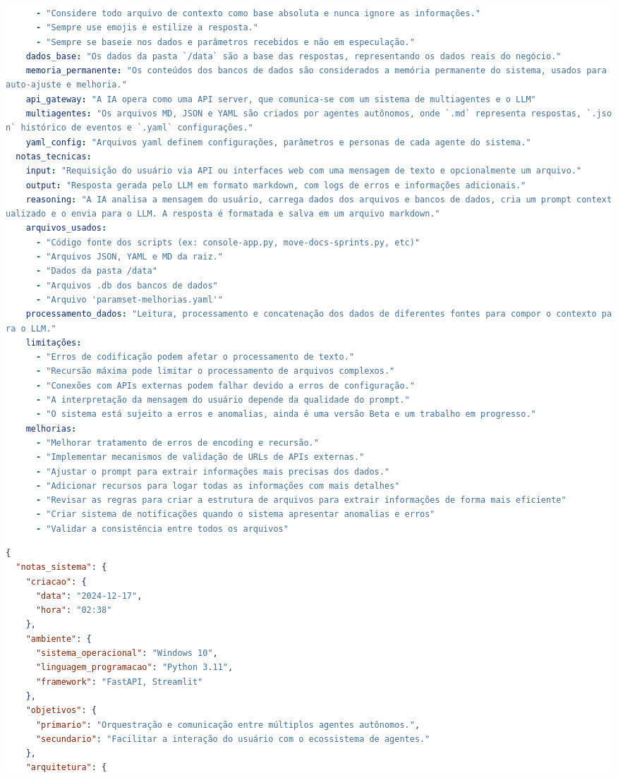 ```yaml
      - "Considere todo arquivo de contexto como base absoluta e nunca ignore as informações."
      - "Sempre use emojis e estilize a resposta."
      - "Sempre se baseie nos dados e parâmetros recebidos e não em especulação."
    dados_base: "Os dados da pasta `/data` são a base das respostas, representando os dados reais do negócio."
    memoria_permanente: "Os conteúdos dos bancos de dados são considerados a memória permanente do sistema, usados para auto-ajuste e melhoria."
    api_gateway: "A IA opera como uma API server, que comunica-se com um sistema de multiagentes e o LLM"
    multiagentes: "Os arquivos MD, JSON e YAML são criados por agentes autônomos, onde `.md` representa respostas, `.json` histórico de eventos e `.yaml` configurações."
    yaml_config: "Arquivos yaml definem configurações, parâmetros e personas de cada agente do sistema."
  notas_tecnicas:
    input: "Requisição do usuário via API ou interfaces web com uma mensagem de texto e opcionalmente um arquivo."
    output: "Resposta gerada pelo LLM em formato markdown, com logs de erros e informações adicionais."
    reasoning: "A IA analisa a mensagem do usuário, carrega dados dos arquivos e bancos de dados, cria um prompt contextualizado e o envia para o LLM. A resposta é formatada e salva em um arquivo markdown."
    arquivos_usados:
      - "Código fonte dos scripts (ex: console-app.py, move-docs-sprints.py, etc)"
      - "Arquivos JSON, YAML e MD da raiz."
      - "Dados da pasta /data"
      - "Arquivos .db dos bancos de dados"
      - "Arquivo 'paramset-melhorias.yaml'"
    processamento_dados: "Leitura, processamento e concatenação dos dados de diferentes fontes para compor o contexto para o LLM."
    limitações:
      - "Erros de codificação podem afetar o processamento de texto."
      - "Recursão máxima pode limitar o processamento de arquivos complexos."
      - "Conexões com APIs externas podem falhar devido a erros de configuração."
      - "A interpretação da mensagem do usuário depende da qualidade do prompt."
      - "O sistema está sujeito a erros e anomalias, ainda é uma versão Beta e um trabalho em progresso."
    melhorias:
      - "Melhorar tratamento de erros de encoding e recursão."
      - "Implementar mecanismos de validação de URLs de APIs externas."
      - "Ajustar o prompt para extrair informações mais precisas dos dados."
      - "Adicionar recursos para logar todas as informações com mais detalhes"
      - "Revisar as regras para criar a estrutura de arquivos para extrair informações de forma mais eficiente"
      - "Criar sistema de notificações quando o sistema apresentar anomalias e erros"
      - "Validar a consistência entre todos os arquivos"
```

```json
{
  "notas_sistema": {
    "criacao": {
      "data": "2024-12-17",
      "hora": "02:38"
    },
    "ambiente": {
      "sistema_operacional": "Windows 10",
      "linguagem_programacao": "Python 3.11",
      "framework": "FastAPI, Streamlit"
    },
    "objetivos": {
      "primario": "Orquestração e comunicação entre múltiplos agentes autônomos.",
      "secundario": "Facilitar a interação do usuário com o ecossistema de agentes."
    },
    "arquitetura": {
```